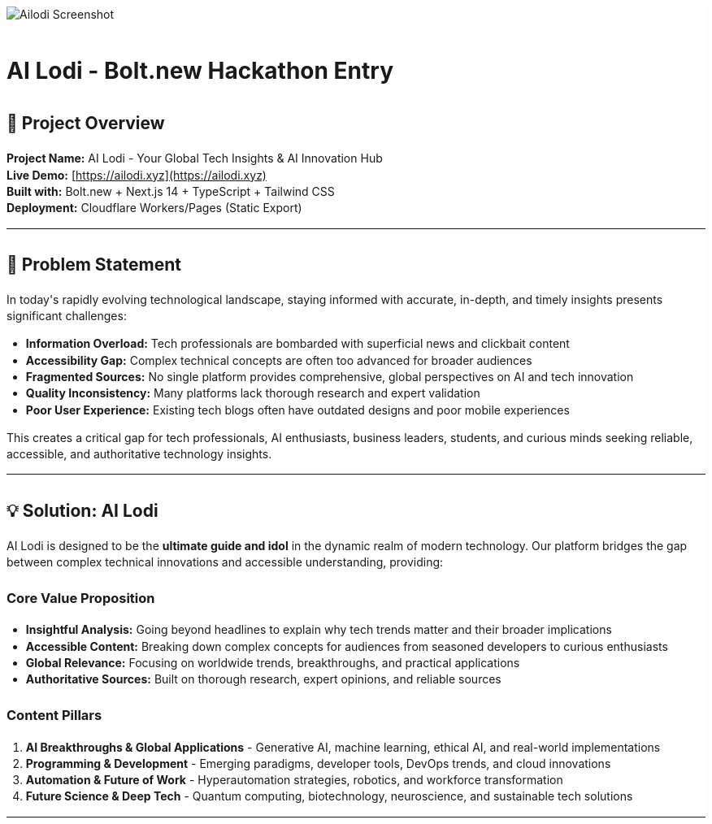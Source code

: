 ![Ailodi Screenshot](https://i.ibb.co/TSDTQ80/ailodi.jpg)

# AI Lodi - Bolt.new Hackathon Entry

## 🚀 Project Overview

**Project Name:** AI Lodi - Your Global Tech Insights & AI Innovation Hub  
**Live Demo:** [https://ailodi.xyz](https://ailodi.xyz)  
**Built with:** Bolt.new + Next.js 14 + TypeScript + Tailwind CSS  
**Deployment:** Cloudflare Workers/Pages (Static Export)

---

## 🎯 Problem Statement

In today's rapidly evolving technological landscape, staying informed with accurate, in-depth, and timely insights presents significant challenges:

- **Information Overload:** Tech professionals are bombarded with superficial news and clickbait content
- **Accessibility Gap:** Complex technical concepts are often too advanced for broader audiences
- **Fragmented Sources:** No single platform provides comprehensive, global perspectives on AI and tech innovation
- **Quality Inconsistency:** Many platforms lack thorough research and expert validation
- **Poor User Experience:** Existing tech blogs often have outdated designs and poor mobile experiences

This creates a critical gap for tech professionals, AI enthusiasts, business leaders, students, and curious minds seeking reliable, accessible, and authoritative technology insights.

---

## 💡 Solution: AI Lodi

AI Lodi is designed to be the **ultimate guide and idol** in the dynamic realm of modern technology. Our platform bridges the gap between complex technical innovations and accessible understanding, providing:

### Core Value Proposition
- **Insightful Analysis:** Going beyond headlines to explain why tech trends matter and their broader implications
- **Accessible Content:** Breaking down complex concepts for audiences from seasoned developers to curious enthusiasts
- **Global Relevance:** Focusing on worldwide trends, breakthroughs, and practical applications
- **Authoritative Sources:** Built on thorough research, expert opinions, and reliable sources

### Content Pillars
1. **AI Breakthroughs & Global Applications** - Generative AI, machine learning, ethical AI, and real-world implementations
2. **Programming & Development** - Emerging paradigms, developer tools, DevOps trends, and cloud innovations
3. **Automation & Future of Work** - Hyperautomation strategies, robotics, and workforce transformation
4. **Future Science & Deep Tech** - Quantum computing, biotechnology, neuroscience, and sustainable tech solutions

---